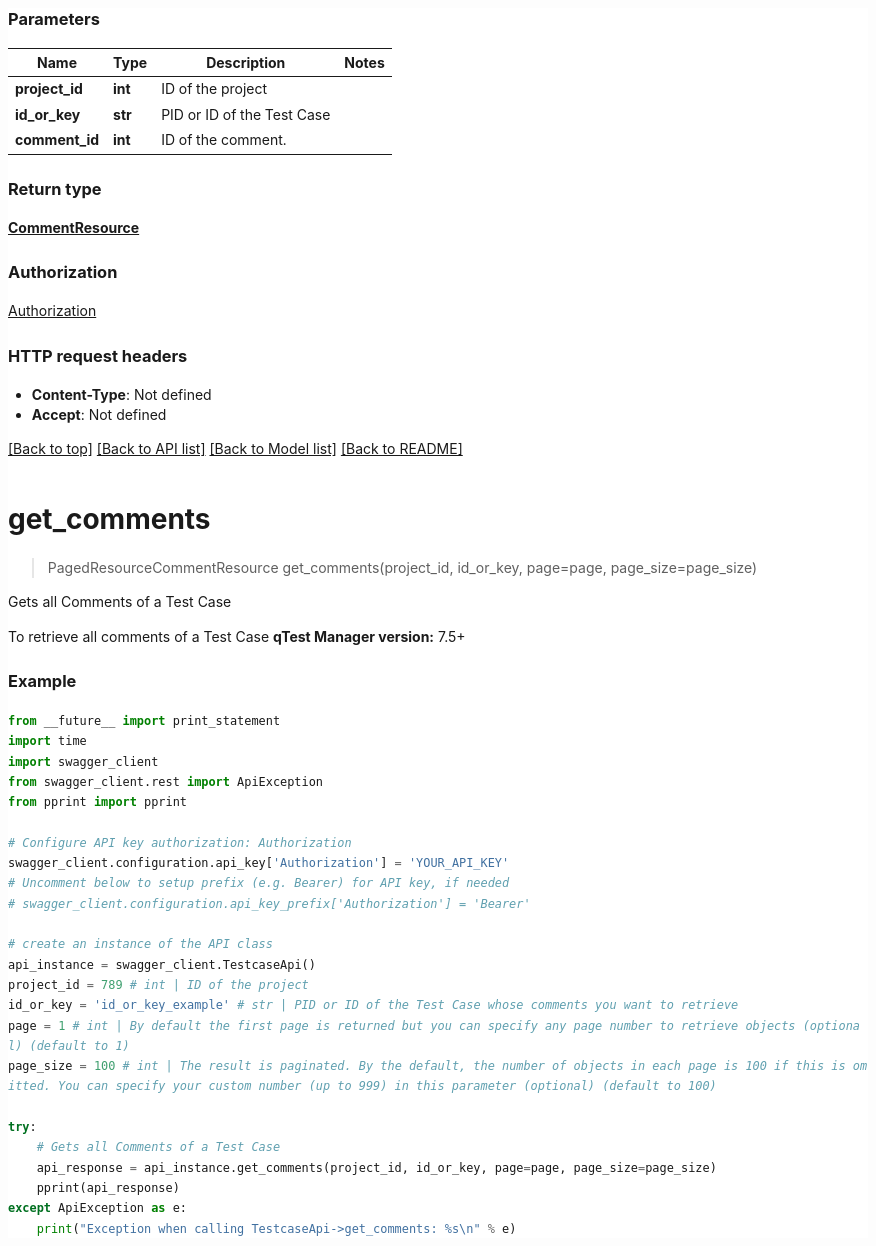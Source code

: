 ### Parameters

Name | Type | Description  | Notes
------------- | ------------- | ------------- | -------------
 **project_id** | **int**| ID of the project | 
 **id_or_key** | **str**| PID or ID of the Test Case | 
 **comment_id** | **int**| ID of the comment. | 

### Return type

[**CommentResource**](CommentResource.md)

### Authorization

[Authorization](../README.md#Authorization)

### HTTP request headers

 - **Content-Type**: Not defined
 - **Accept**: Not defined

[[Back to top]](#) [[Back to API list]](../README.md#documentation-for-api-endpoints) [[Back to Model list]](../README.md#documentation-for-models) [[Back to README]](../README.md)

# **get_comments**
> PagedResourceCommentResource get_comments(project_id, id_or_key, page=page, page_size=page_size)

Gets all Comments of a Test Case

To retrieve all comments of a Test Case  <strong>qTest Manager version:</strong> 7.5+

### Example 
```python
from __future__ import print_statement
import time
import swagger_client
from swagger_client.rest import ApiException
from pprint import pprint

# Configure API key authorization: Authorization
swagger_client.configuration.api_key['Authorization'] = 'YOUR_API_KEY'
# Uncomment below to setup prefix (e.g. Bearer) for API key, if needed
# swagger_client.configuration.api_key_prefix['Authorization'] = 'Bearer'

# create an instance of the API class
api_instance = swagger_client.TestcaseApi()
project_id = 789 # int | ID of the project
id_or_key = 'id_or_key_example' # str | PID or ID of the Test Case whose comments you want to retrieve
page = 1 # int | By default the first page is returned but you can specify any page number to retrieve objects (optional) (default to 1)
page_size = 100 # int | The result is paginated. By the default, the number of objects in each page is 100 if this is omitted. You can specify your custom number (up to 999) in this parameter (optional) (default to 100)

try: 
    # Gets all Comments of a Test Case
    api_response = api_instance.get_comments(project_id, id_or_key, page=page, page_size=page_size)
    pprint(api_response)
except ApiException as e:
    print("Exception when calling TestcaseApi->get_comments: %s\n" % e)
```
